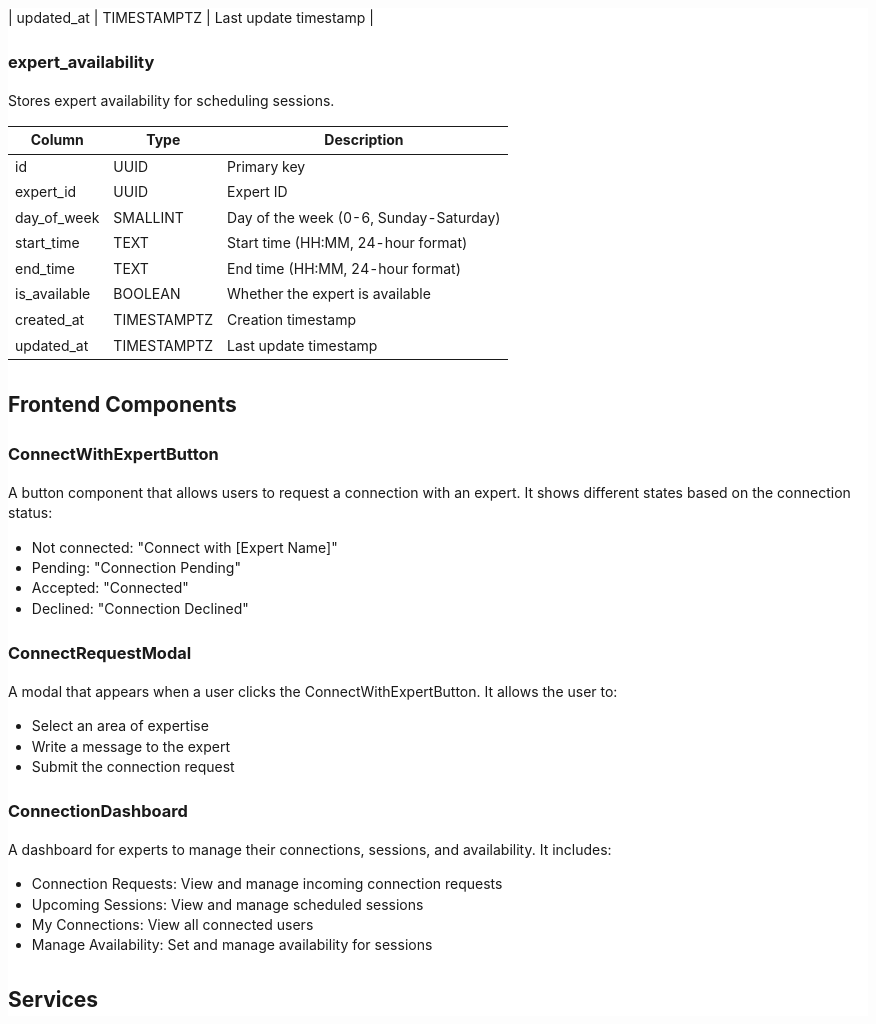 | updated_at | TIMESTAMPTZ | Last update timestamp |

### expert_availability

Stores expert availability for scheduling sessions.

| Column | Type | Description |
|--------|------|-------------|
| id | UUID | Primary key |
| expert_id | UUID | Expert ID |
| day_of_week | SMALLINT | Day of the week (0-6, Sunday-Saturday) |
| start_time | TEXT | Start time (HH:MM, 24-hour format) |
| end_time | TEXT | End time (HH:MM, 24-hour format) |
| is_available | BOOLEAN | Whether the expert is available |
| created_at | TIMESTAMPTZ | Creation timestamp |
| updated_at | TIMESTAMPTZ | Last update timestamp |

## Frontend Components

### ConnectWithExpertButton

A button component that allows users to request a connection with an expert. It shows different states based on the connection status:

- Not connected: "Connect with [Expert Name]"
- Pending: "Connection Pending"
- Accepted: "Connected"
- Declined: "Connection Declined"

### ConnectRequestModal

A modal that appears when a user clicks the ConnectWithExpertButton. It allows the user to:

- Select an area of expertise
- Write a message to the expert
- Submit the connection request

### ConnectionDashboard

A dashboard for experts to manage their connections, sessions, and availability. It includes:

- Connection Requests: View and manage incoming connection requests
- Upcoming Sessions: View and manage scheduled sessions
- My Connections: View all connected users
- Manage Availability: Set and manage availability for sessions

## Services
